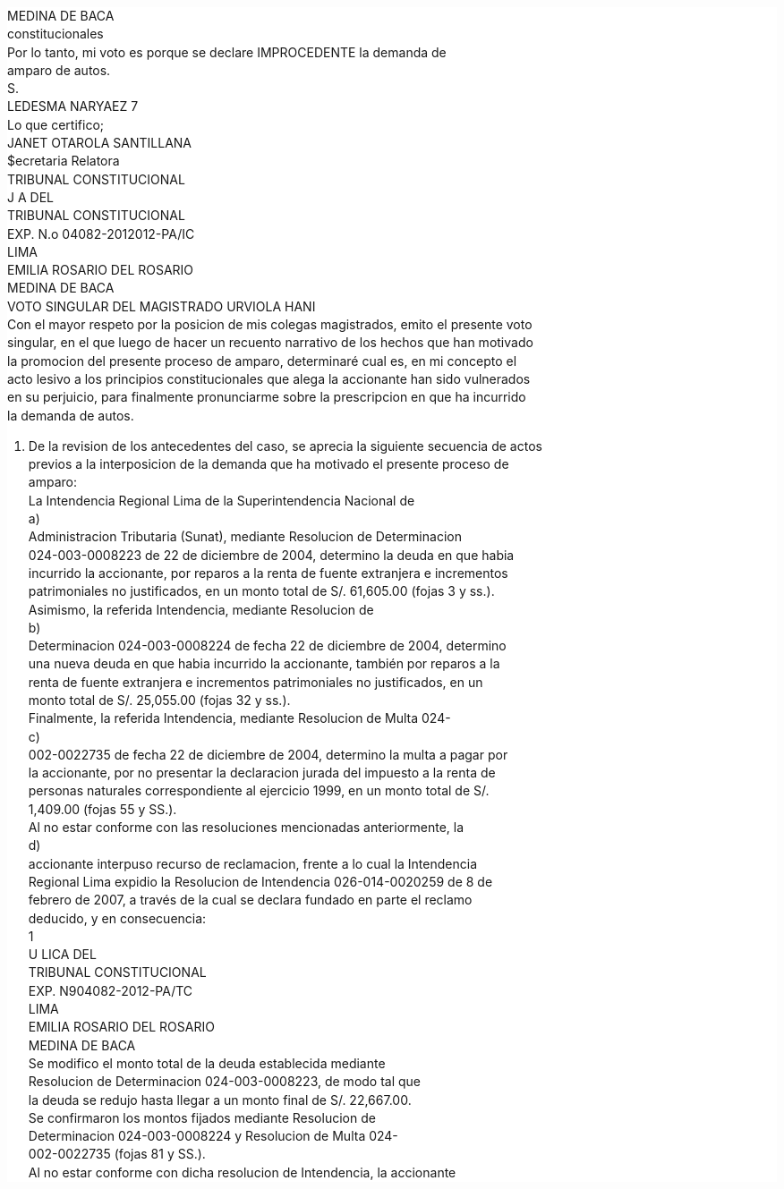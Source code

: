 MEDINA DE BACA  
constitucionales  
Por lo tanto, mi voto es porque se declare IMPROCEDENTE la demanda de  
amparo de autos.  
S.  
LEDESMA NARYAEZ 7  
Lo que certifico;  
JANET OTAROLA SANTILLANA  
$ecretaria Relatora  
TRIBUNAL CONSTITUCIONAL  
J A DEL  
TRIBUNAL CONSTITUCIONAL  
EXP. N.o 04082-2012012-PA/IC  
LIMA  
EMILIA ROSARIO DEL ROSARIO  
MEDINA DE BACA  
VOTO SINGULAR DEL MAGISTRADO URVIOLA HANI  
Con el mayor respeto por la posicion de mis colegas magistrados, emito el presente voto  
singular, en el que luego de hacer un recuento narrativo de los hechos que han motivado  
la promocion del presente proceso de amparo, determinaré cual es, en mi concepto el  
acto lesivo a los principios constitucionales que alega la accionante han sido vulnerados  
en su perjuicio, para finalmente pronunciarme sobre la prescripcion en que ha incurrido  
la demanda de autos.  
1. De la revision de los antecedentes del caso, se aprecia la siguiente secuencia de actos  
previos a la interposicion de la demanda que ha motivado el presente proceso de  
amparo:  
La Intendencia Regional Lima de la Superintendencia Nacional de  
a)  
Administracion Tributaria (Sunat), mediante Resolucion de Determinacion  
024-003-0008223 de 22 de diciembre de 2004, determino la deuda en que habia  
incurrido la accionante, por reparos a la renta de fuente extranjera e incrementos  
patrimoniales no justificados, en un monto total de S/. 61,605.00 (fojas 3 y ss.).  
Asimismo, la referida Intendencia, mediante Resolucion de  
b)  
Determinacion 024-003-0008224 de fecha 22 de diciembre de 2004, determino  
una nueva deuda en que habia incurrido la accionante, también por reparos a la  
renta de fuente extranjera e incrementos patrimoniales no justificados, en un  
monto total de S/. 25,055.00 (fojas 32 y ss.).  
Finalmente, la referida Intendencia, mediante Resolucion de Multa 024-  
c)  
002-0022735 de fecha 22 de diciembre de 2004, determino la multa a pagar por  
la accionante, por no presentar la declaracion jurada del impuesto a la renta de  
personas naturales correspondiente al ejercicio 1999, en un monto total de S/.  
1,409.00 (fojas 55 y SS.).  
Al no estar conforme con las resoluciones mencionadas anteriormente, la  
d)  
accionante interpuso recurso de reclamacion, frente a lo cual la Intendencia  
Regional Lima expidio la Resolucion de Intendencia 026-014-0020259 de 8 de  
febrero de 2007, a través de la cual se declara fundado en parte el reclamo  
deducido, y en consecuencia:  
1  
U LICA DEL  
TRIBUNAL CONSTITUCIONAL  
EXP. N904082-2012-PA/TC  
LIMA  
EMILIA ROSARIO DEL ROSARIO  
MEDINA DE BACA  
Se modifico el monto total de la deuda establecida mediante  
Resolucion de Determinacion 024-003-0008223, de modo tal que  
la deuda se redujo hasta llegar a un monto final de S/. 22,667.00.  
Se confirmaron los montos fijados mediante Resolucion de  
Determinacion 024-003-0008224 y Resolucion de Multa 024-  
002-0022735 (fojas 81 y SS.).  
Al no estar conforme con dicha resolucion de Intendencia, la accionante  